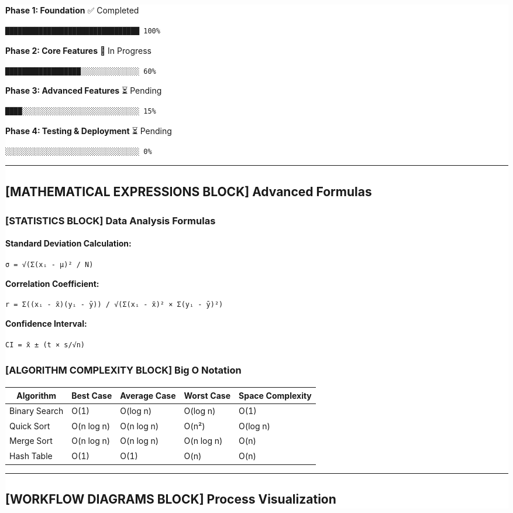 **Phase 1: Foundation** ✅ Completed
```
████████████████████████████████ 100%
```

**Phase 2: Core Features** 🔄 In Progress
```
██████████████████░░░░░░░░░░░░░░ 60%
```

**Phase 3: Advanced Features** ⏳ Pending
```
████░░░░░░░░░░░░░░░░░░░░░░░░░░░░ 15%
```

**Phase 4: Testing & Deployment** ⏳ Pending
```
░░░░░░░░░░░░░░░░░░░░░░░░░░░░░░░░ 0%
```

---

## [MATHEMATICAL EXPRESSIONS BLOCK] Advanced Formulas

### [STATISTICS BLOCK] Data Analysis Formulas

**Standard Deviation Calculation:**
```
σ = √(Σ(xᵢ - μ)² / N)
```

**Correlation Coefficient:**
```
r = Σ((xᵢ - x̄)(yᵢ - ȳ)) / √(Σ(xᵢ - x̄)² × Σ(yᵢ - ȳ)²)
```

**Confidence Interval:**
```
CI = x̄ ± (t × s/√n)
```

### [ALGORITHM COMPLEXITY BLOCK] Big O Notation

| Algorithm | Best Case | Average Case | Worst Case | Space Complexity |
|-----------|-----------|--------------|------------|------------------|
| Binary Search | O(1) | O(log n) | O(log n) | O(1) |
| Quick Sort | O(n log n) | O(n log n) | O(n²) | O(log n) |
| Merge Sort | O(n log n) | O(n log n) | O(n log n) | O(n) |
| Hash Table | O(1) | O(1) | O(n) | O(n) |

---

## [WORKFLOW DIAGRAMS BLOCK] Process Visualization


[1]: https://mit.edu "Massachusetts Institute of Technology"
[2]: https://stanford.edu "Stanford University"
[^1]: This is the first footnote explanation.
[^note]: This is a named footnote with more detailed information.
[1]: https://mit.edu "Massachusetts Institute of Technology"
[2]: https://stanford.edu "Stanford University"
[^1]: This is the first footnote explanation.
[^note]: This is a named footnote with more detailed information.
[1]: https://mit.edu "Massachusetts Institute of Technology"
[2]: https://stanford.edu "Stanford University"
[^1]: This is the first footnote explanation.
[^note]: This is a named footnote with more detailed information.
[1]: https://mit.edu "Massachusetts Institute of Technology"
[2]: https://stanford.edu "Stanford University"
[^1]: This is the first footnote explanation.
[^note]: This is a named footnote with more detailed information.
